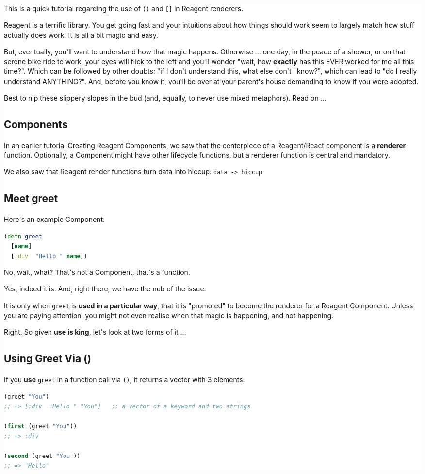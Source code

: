 This is a quick tutorial regarding the use of `()` and  `[]` in Reagent renderers.

Reagent is a terrific library.  You get going fast and your intuitions about how things should work seem to largely match how stuff actually does work.  It is all a bit magic and easy. 

But, eventually, you'll want to understand how that magic happens. Otherwise ... one day, 
in the peace of a shower, or on that serene bike ride to work, your eyes will flick to 
the left and you'll wonder "wait, how **exactly** has this EVER worked for me all this time?".
Which can be followed by other doubts: "if I don't understand this, what else don't I know?",
which can lead to "do I really understand ANYTHING?".  And, before you know it, you'll be
over at your parent's house demanding to know if you were adopted.

Best to nip these slippery slopes in the bud (and, equally, to never use mixed metaphors).  Read on ...

## Components

In an earlier tutorial [Creating Reagent Components](CreatingReagentComponents.md), we saw that the centerpiece of a Reagent/React component is a **renderer** function. Optionally, a Component might have other lifecycle functions, but a renderer function is central and mandatory.

We also saw that Reagent render functions turn data into hiccup:   `data -> hiccup`

## Meet greet

Here's an example Component:
```clj
(defn greet
  [name]
  [:div  "Hello " name])
```

No, wait, what? That's not a Component, that's a function.

Yes, indeed it is. And, right there, we have the nub of the issue. 

It is only when `greet` is **used in a particular way**, that it is "promoted" to become the renderer for a Reagent Component. Unless you are paying attention, you might not even realise when that magic is happening, and not happening. 

Right. So given **use is king**, let's look at two forms of it ...

## Using Greet Via ()

If you **use** `greet` in a function call via `()`, it returns a vector with 3 elements: 
```cljs
(greet "You")
;; => [:div  "Hello " "You"]   ;; a vector of a keyword and two strings

(first (greet "You"))
;; => :div

(second (greet "You"))
;; => "Hello"
```
